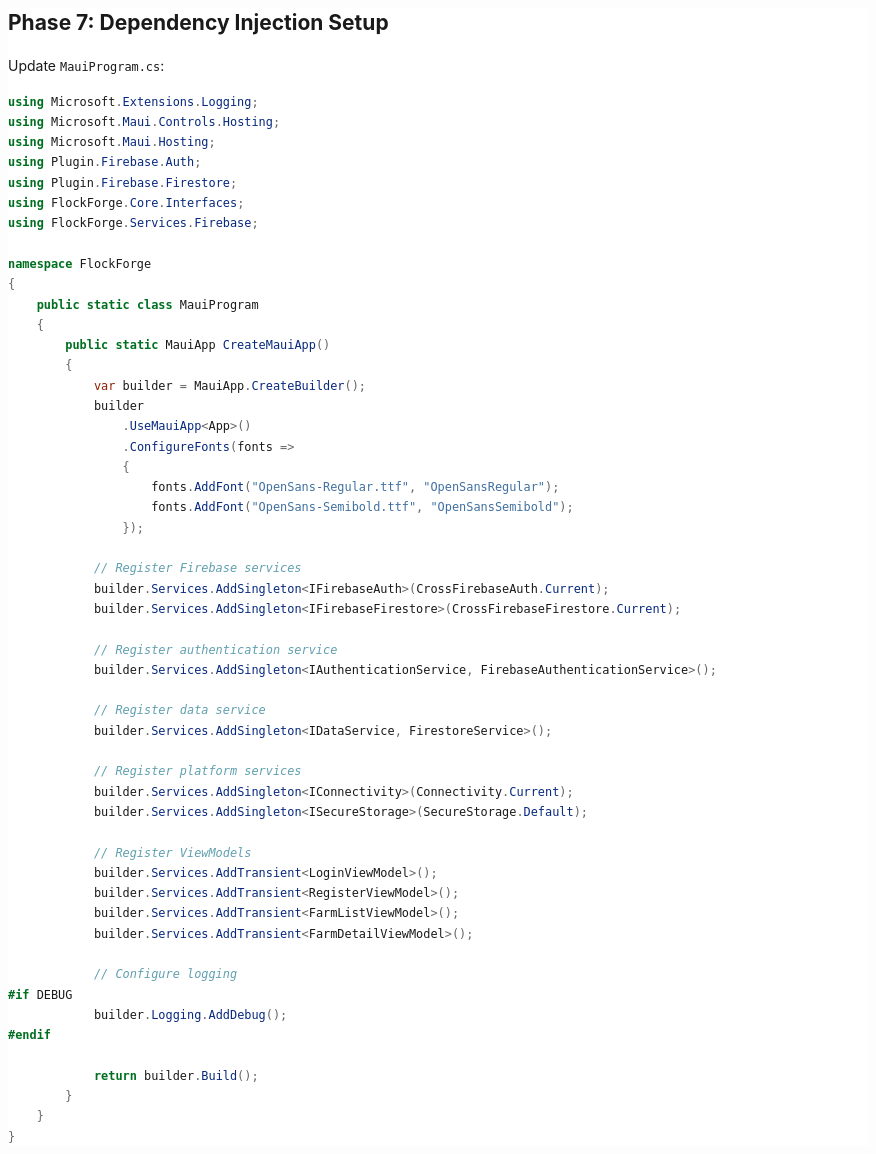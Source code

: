 ## Phase 7: Dependency Injection Setup

Update `MauiProgram.cs`:

```csharp
using Microsoft.Extensions.Logging;
using Microsoft.Maui.Controls.Hosting;
using Microsoft.Maui.Hosting;
using Plugin.Firebase.Auth;
using Plugin.Firebase.Firestore;
using FlockForge.Core.Interfaces;
using FlockForge.Services.Firebase;

namespace FlockForge
{
    public static class MauiProgram
    {
        public static MauiApp CreateMauiApp()
        {
            var builder = MauiApp.CreateBuilder();
            builder
                .UseMauiApp<App>()
                .ConfigureFonts(fonts =>
                {
                    fonts.AddFont("OpenSans-Regular.ttf", "OpenSansRegular");
                    fonts.AddFont("OpenSans-Semibold.ttf", "OpenSansSemibold");
                });

            // Register Firebase services
            builder.Services.AddSingleton<IFirebaseAuth>(CrossFirebaseAuth.Current);
            builder.Services.AddSingleton<IFirebaseFirestore>(CrossFirebaseFirestore.Current);
            
            // Register authentication service
            builder.Services.AddSingleton<IAuthenticationService, FirebaseAuthenticationService>();
            
            // Register data service
            builder.Services.AddSingleton<IDataService, FirestoreService>();
            
            // Register platform services
            builder.Services.AddSingleton<IConnectivity>(Connectivity.Current);
            builder.Services.AddSingleton<ISecureStorage>(SecureStorage.Default);
            
            // Register ViewModels
            builder.Services.AddTransient<LoginViewModel>();
            builder.Services.AddTransient<RegisterViewModel>();
            builder.Services.AddTransient<FarmListViewModel>();
            builder.Services.AddTransient<FarmDetailViewModel>();
            
            // Configure logging
#if DEBUG
            builder.Logging.AddDebug();
#endif

            return builder.Build();
        }
    }
}
```
